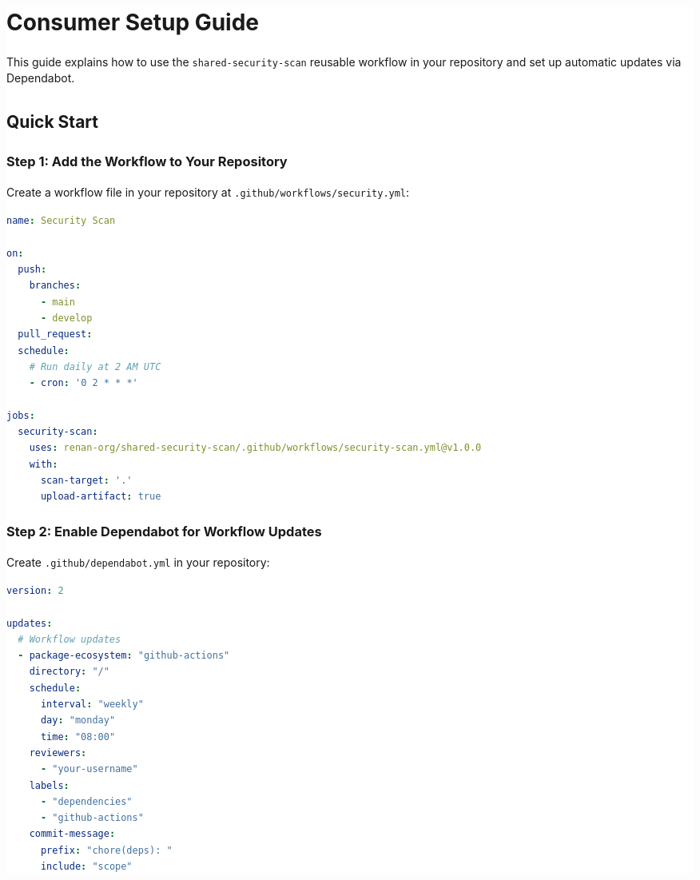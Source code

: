 # Consumer Setup Guide

This guide explains how to use the `shared-security-scan` reusable workflow in your repository and set up automatic updates via Dependabot.

## Quick Start

### Step 1: Add the Workflow to Your Repository

Create a workflow file in your repository at `.github/workflows/security.yml`:

```yaml
name: Security Scan

on:
  push:
    branches:
      - main
      - develop
  pull_request:
  schedule:
    # Run daily at 2 AM UTC
    - cron: '0 2 * * *'

jobs:
  security-scan:
    uses: renan-org/shared-security-scan/.github/workflows/security-scan.yml@v1.0.0
    with:
      scan-target: '.'
      upload-artifact: true
```

### Step 2: Enable Dependabot for Workflow Updates

Create `.github/dependabot.yml` in your repository:

```yaml
version: 2

updates:
  # Workflow updates
  - package-ecosystem: "github-actions"
    directory: "/"
    schedule:
      interval: "weekly"
      day: "monday"
      time: "08:00"
    reviewers:
      - "your-username"
    labels:
      - "dependencies"
      - "github-actions"
    commit-message:
      prefix: "chore(deps): "
      include: "scope"
```
